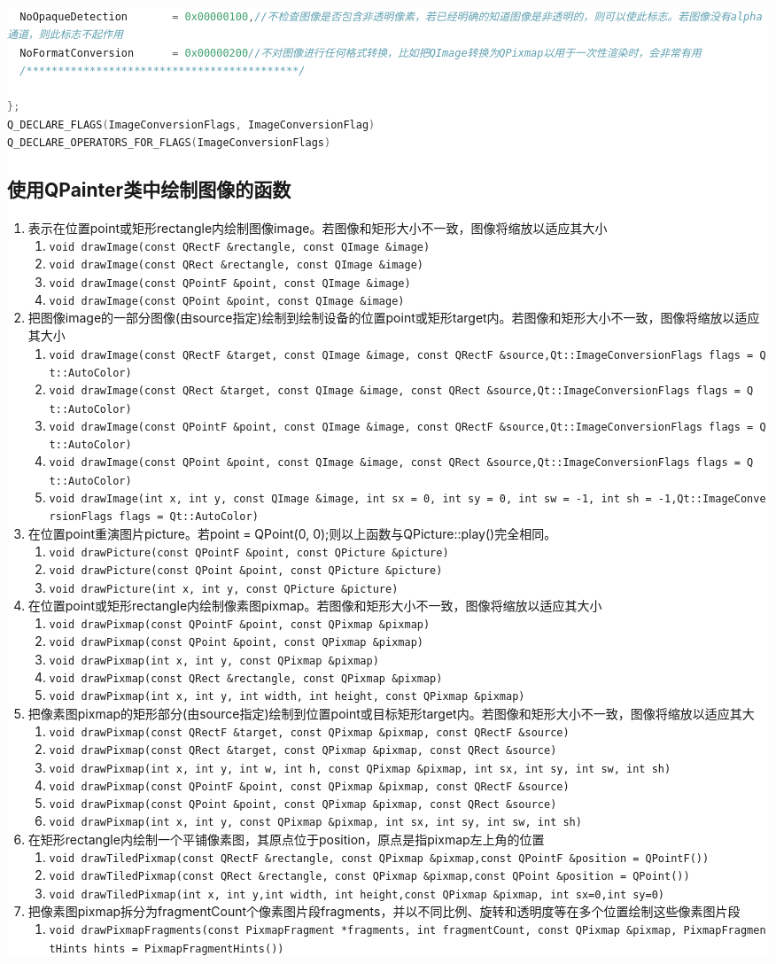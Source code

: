 ```cpp
  NoOpaqueDetection       = 0x00000100,//不检查图像是否包含非透明像素，若已经明确的知道图像是非透明的，则可以使此标志。若图像没有alpha通道，则此标志不起作用
  NoFormatConversion      = 0x00000200//不对图像进行任何格式转换，比如把QImage转换为QPixmap以用于一次性渲染时，会非常有用
  /*******************************************/

};
Q_DECLARE_FLAGS(ImageConversionFlags, ImageConversionFlag)
Q_DECLARE_OPERATORS_FOR_FLAGS(ImageConversionFlags)
```

## 使用QPainter类中绘制图像的函数

1. 表示在位置point或矩形rectangle内绘制图像image。若图像和矩形大小不一致，图像将缩放以适应其大小
   1. `void drawImage(const QRectF &rectangle, const QImage &image)`
   2. `void drawImage(const QRect &rectangle, const QImage &image)`
   3. `void drawImage(const QPointF &point, const QImage &image)`
   4. `void drawImage(const QPoint &point, const QImage &image)`
2. 把图像image的一部分图像(由source指定)绘制到绘制设备的位置point或矩形target内。若图像和矩形大小不一致，图像将缩放以适应其大小
   1. `void drawImage(const QRectF &target, const QImage &image, const QRectF &source,Qt::ImageConversionFlags flags = Qt::AutoColor)`
   2. `void drawImage(const QRect &target, const QImage &image, const QRect &source,Qt::ImageConversionFlags flags = Qt::AutoColor)`
   3. `void drawImage(const QPointF &point, const QImage &image, const QRectF &source,Qt::ImageConversionFlags flags = Qt::AutoColor)`
   4. `void drawImage(const QPoint &point, const QImage &image, const QRect &source,Qt::ImageConversionFlags flags = Qt::AutoColor)`
   5. `void drawImage(int x, int y, const QImage &image, int sx = 0, int sy = 0, int sw = -1, int sh = -1,Qt::ImageConversionFlags flags = Qt::AutoColor)`
3. 在位置point重演图片picture。若point = QPoint(0, 0);则以上函数与QPicture::play()完全相同。
   1. `void drawPicture(const QPointF &point, const QPicture &picture)`
   2. `void drawPicture(const QPoint &point, const QPicture &picture)`
   3. `void drawPicture(int x, int y, const QPicture &picture)`
4. 在位置point或矩形rectangle内绘制像素图pixmap。若图像和矩形大小不一致，图像将缩放以适应其大小
   1. `void drawPixmap(const QPointF &point, const QPixmap &pixmap)`
   2. `void drawPixmap(const QPoint &point, const QPixmap &pixmap)`
   3. `void drawPixmap(int x, int y, const QPixmap &pixmap)`
   4. `void drawPixmap(const QRect &rectangle, const QPixmap &pixmap)`
   5. `void drawPixmap(int x, int y, int width, int height, const QPixmap &pixmap)`
5. 把像素图pixmap的矩形部分(由source指定)绘制到位置point或目标矩形target内。若图像和矩形大小不一致，图像将缩放以适应其大
   1. `void drawPixmap(const QRectF &target, const QPixmap &pixmap, const QRectF &source)`
   2. `void drawPixmap(const QRect &target, const QPixmap &pixmap, const QRect &source)`
   3. `void drawPixmap(int x, int y, int w, int h, const QPixmap &pixmap, int sx, int sy, int sw, int sh)`
   4. `void drawPixmap(const QPointF &point, const QPixmap &pixmap, const QRectF &source)`
   5. `void drawPixmap(const QPoint &point, const QPixmap &pixmap, const QRect &source)`
   6. `void drawPixmap(int x, int y, const QPixmap &pixmap, int sx, int sy, int sw, int sh)`
6. 在矩形rectangle内绘制一个平铺像素图，其原点位于position，原点是指pixmap左上角的位置
   1. `void drawTiledPixmap(const QRectF &rectangle, const QPixmap &pixmap,const QPointF &position = QPointF())`
   2. `void drawTiledPixmap(const QRect &rectangle, const QPixmap &pixmap,const QPoint &position = QPoint())`
   3. `void drawTiledPixmap(int x, int y,int width, int height,const QPixmap &pixmap, int sx=0,int sy=0)`
7. 把像素图pixmap拆分为fragmentCount个像素图片段fragments，并以不同比例、旋转和透明度等在多个位置绘制这些像素图片段
   1. `void drawPixmapFragments(const PixmapFragment *fragments, int fragmentCount,
const QPixmap &pixmap, PixmapFragmentHints hints = PixmapFragmentHints())`
